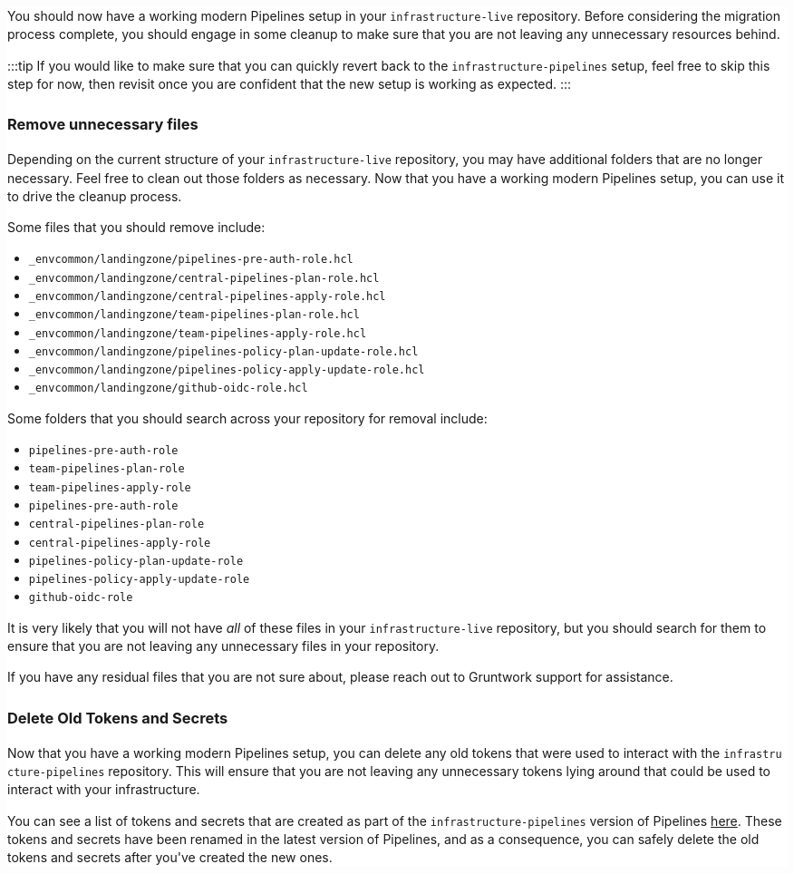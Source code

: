 You should now have a working modern Pipelines setup in your `infrastructure-live` repository. Before considering the migration process complete, you should engage in some cleanup to make sure that you are not leaving any unnecessary resources behind.

:::tip
If you would like to make sure that you can quickly revert back to the `infrastructure-pipelines` setup, feel free to skip this step for now, then revisit once you are confident that the new setup is working as expected.
:::

### Remove unnecessary files

Depending on the current structure of your `infrastructure-live` repository, you may have additional folders that are no longer necessary. Feel free to clean out those folders as necessary. Now that you have a working modern Pipelines setup, you can use it to drive the cleanup process.

Some files that you should remove include:

- `_envcommon/landingzone/pipelines-pre-auth-role.hcl`
- `_envcommon/landingzone/central-pipelines-plan-role.hcl`
- `_envcommon/landingzone/central-pipelines-apply-role.hcl`
- `_envcommon/landingzone/team-pipelines-plan-role.hcl`
- `_envcommon/landingzone/team-pipelines-apply-role.hcl`
- `_envcommon/landingzone/pipelines-policy-plan-update-role.hcl`
- `_envcommon/landingzone/pipelines-policy-apply-update-role.hcl`
- `_envcommon/landingzone/github-oidc-role.hcl`

Some folders that you should search across your repository for removal include:

- `pipelines-pre-auth-role`
- `team-pipelines-plan-role`
- `team-pipelines-apply-role`
- `pipelines-pre-auth-role`
- `central-pipelines-plan-role`
- `central-pipelines-apply-role`
- `pipelines-policy-plan-update-role`
- `pipelines-policy-apply-update-role`
- `github-oidc-role`

It is very likely that you will not have _all_ of these files in your `infrastructure-live` repository, but you should search for them to ensure that you are not leaving any unnecessary files in your repository.

If you have any residual files that you are not sure about, please reach out to Gruntwork support for assistance.

### Delete Old Tokens and Secrets

Now that you have a working modern Pipelines setup, you can delete any old tokens that were used to interact with the `infrastructure-pipelines` repository. This will ensure that you are not leaving any unnecessary tokens lying around that could be used to interact with your infrastructure.

You can see a list of tokens and secrets that are created as part of the `infrastructure-pipelines` version of Pipelines [here](../../infrastructure-pipelines/security/machine-users.md). These tokens and secrets have been renamed in the latest version of Pipelines, and as a consequence, you can safely delete the old tokens and secrets after you've created the new ones.
